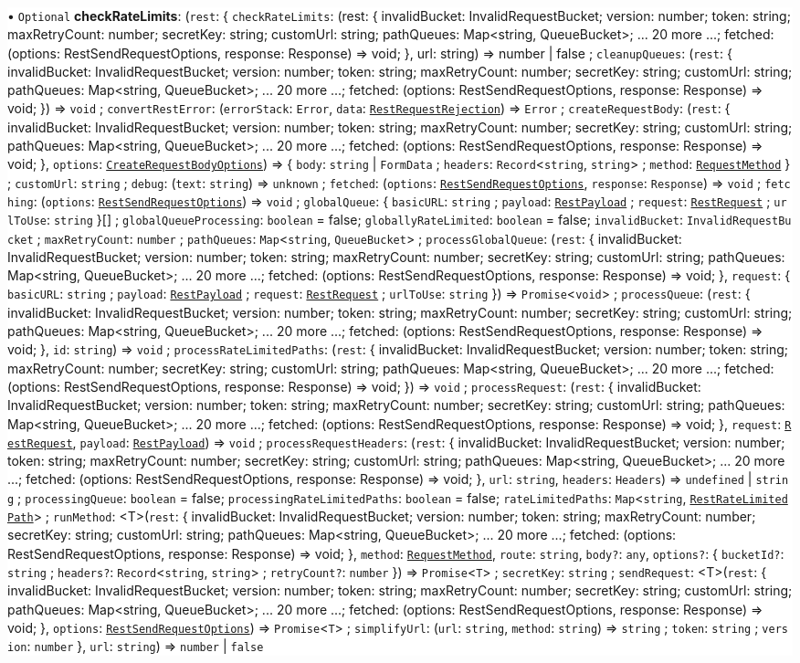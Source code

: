 • `Optional` **checkRateLimits**: (`rest`: { `checkRateLimits`: (rest: { invalidBucket: InvalidRequestBucket; version: number; token: string; maxRetryCount: number; secretKey: string; customUrl: string; pathQueues: Map<string, QueueBucket\>; ... 20 more ...; fetched: (options: RestSendRequestOptions, response: Response) =\> void; }, url: string) =\> number \| false ; `cleanupQueues`: (`rest`: { invalidBucket: InvalidRequestBucket; version: number; token: string; maxRetryCount: number; secretKey: string; customUrl: string; pathQueues: Map<string, QueueBucket\>; ... 20 more ...; fetched: (options: RestSendRequestOptions, response: Response) =\> void; }) => `void` ; `convertRestError`: (`errorStack`: `Error`, `data`: [`RestRequestRejection`](discordeno_rest.RestRequestRejection.md)) => `Error` ; `createRequestBody`: (`rest`: { invalidBucket: InvalidRequestBucket; version: number; token: string; maxRetryCount: number; secretKey: string; customUrl: string; pathQueues: Map<string, QueueBucket\>; ... 20 more ...; fetched: (options: RestSendRequestOptions, response: Response) =\> void; }, `options`: [`CreateRequestBodyOptions`](discordeno_rest.CreateRequestBodyOptions.md)) => { `body`: `string` \| `FormData` ; `headers`: `Record`<`string`, `string`\> ; `method`: [`RequestMethod`](../modules/discordeno_rest.md#requestmethod) } ; `customUrl`: `string` ; `debug`: (`text`: `string`) => `unknown` ; `fetched`: (`options`: [`RestSendRequestOptions`](discordeno_rest.RestSendRequestOptions.md), `response`: `Response`) => `void` ; `fetching`: (`options`: [`RestSendRequestOptions`](discordeno_rest.RestSendRequestOptions.md)) => `void` ; `globalQueue`: { `basicURL`: `string` ; `payload`: [`RestPayload`](discordeno_rest.RestPayload.md) ; `request`: [`RestRequest`](discordeno_rest.RestRequest.md) ; `urlToUse`: `string` }[] ; `globalQueueProcessing`: `boolean` = false; `globallyRateLimited`: `boolean` = false; `invalidBucket`: `InvalidRequestBucket` ; `maxRetryCount`: `number` ; `pathQueues`: `Map`<`string`, `QueueBucket`\> ; `processGlobalQueue`: (`rest`: { invalidBucket: InvalidRequestBucket; version: number; token: string; maxRetryCount: number; secretKey: string; customUrl: string; pathQueues: Map<string, QueueBucket\>; ... 20 more ...; fetched: (options: RestSendRequestOptions, response: Response) =\> void; }, `request`: { `basicURL`: `string` ; `payload`: [`RestPayload`](discordeno_rest.RestPayload.md) ; `request`: [`RestRequest`](discordeno_rest.RestRequest.md) ; `urlToUse`: `string` }) => `Promise`<`void`\> ; `processQueue`: (`rest`: { invalidBucket: InvalidRequestBucket; version: number; token: string; maxRetryCount: number; secretKey: string; customUrl: string; pathQueues: Map<string, QueueBucket\>; ... 20 more ...; fetched: (options: RestSendRequestOptions, response: Response) =\> void; }, `id`: `string`) => `void` ; `processRateLimitedPaths`: (`rest`: { invalidBucket: InvalidRequestBucket; version: number; token: string; maxRetryCount: number; secretKey: string; customUrl: string; pathQueues: Map<string, QueueBucket\>; ... 20 more ...; fetched: (options: RestSendRequestOptions, response: Response) =\> void; }) => `void` ; `processRequest`: (`rest`: { invalidBucket: InvalidRequestBucket; version: number; token: string; maxRetryCount: number; secretKey: string; customUrl: string; pathQueues: Map<string, QueueBucket\>; ... 20 more ...; fetched: (options: RestSendRequestOptions, response: Response) =\> void; }, `request`: [`RestRequest`](discordeno_rest.RestRequest.md), `payload`: [`RestPayload`](discordeno_rest.RestPayload.md)) => `void` ; `processRequestHeaders`: (`rest`: { invalidBucket: InvalidRequestBucket; version: number; token: string; maxRetryCount: number; secretKey: string; customUrl: string; pathQueues: Map<string, QueueBucket\>; ... 20 more ...; fetched: (options: RestSendRequestOptions, response: Response) =\> void; }, `url`: `string`, `headers`: `Headers`) => `undefined` \| `string` ; `processingQueue`: `boolean` = false; `processingRateLimitedPaths`: `boolean` = false; `rateLimitedPaths`: `Map`<`string`, [`RestRateLimitedPath`](discordeno_rest.RestRateLimitedPath.md)\> ; `runMethod`: <T\>(`rest`: { invalidBucket: InvalidRequestBucket; version: number; token: string; maxRetryCount: number; secretKey: string; customUrl: string; pathQueues: Map<string, QueueBucket\>; ... 20 more ...; fetched: (options: RestSendRequestOptions, response: Response) =\> void; }, `method`: [`RequestMethod`](../modules/discordeno_rest.md#requestmethod), `route`: `string`, `body?`: `any`, `options?`: { `bucketId?`: `string` ; `headers?`: `Record`<`string`, `string`\> ; `retryCount?`: `number` }) => `Promise`<`T`\> ; `secretKey`: `string` ; `sendRequest`: <T\>(`rest`: { invalidBucket: InvalidRequestBucket; version: number; token: string; maxRetryCount: number; secretKey: string; customUrl: string; pathQueues: Map<string, QueueBucket\>; ... 20 more ...; fetched: (options: RestSendRequestOptions, response: Response) =\> void; }, `options`: [`RestSendRequestOptions`](discordeno_rest.RestSendRequestOptions.md)) => `Promise`<`T`\> ; `simplifyUrl`: (`url`: `string`, `method`: `string`) => `string` ; `token`: `string` ; `version`: `number` }, `url`: `string`) => `number` \| `false`
